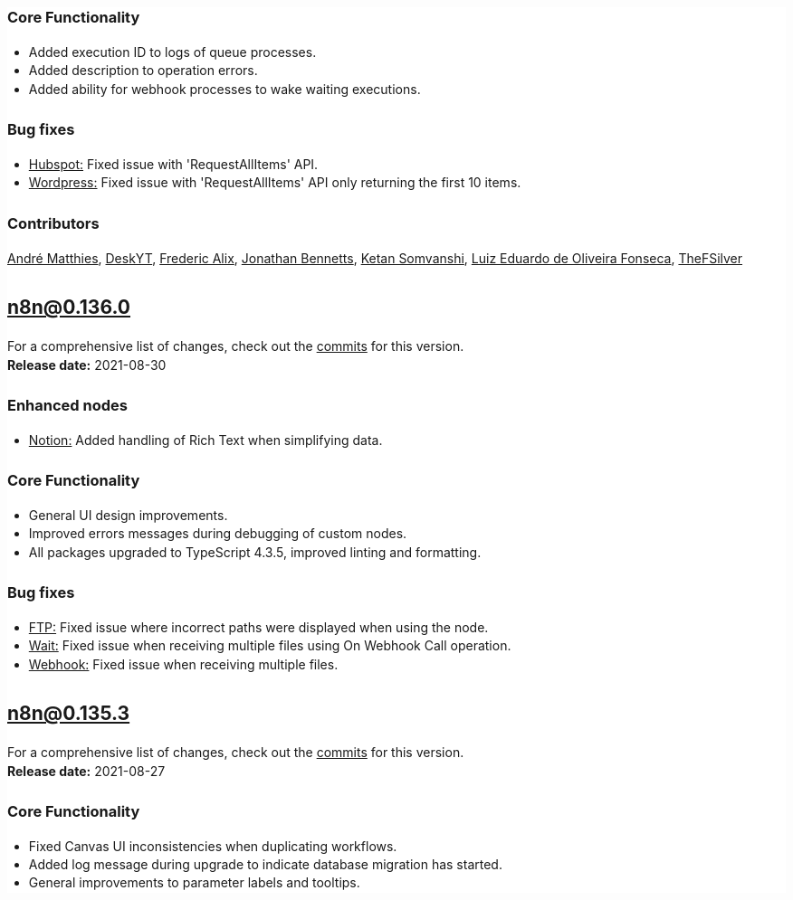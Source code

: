 ### Core Functionality 

- Added execution ID to logs of queue processes.
- Added description to operation errors.
- Added ability for webhook processes to wake waiting executions.

### Bug fixes 

* [Hubspot:](/workflow/integrations/nodes/n8n-nodes-base.hubspot/) Fixed issue with 'RequestAllItems' API.
* [Wordpress:](/workflow/integrations/nodes/n8n-nodes-base.wordpress/) Fixed issue with 'RequestAllItems' API only returning the first 10 items.

### Contributors 
[André Matthies](https://github.com/matthiez), [DeskYT](https://github.com/DeskYT), [Frederic Alix](https://github.com/fredericalix), [Jonathan Bennetts](https://github.com/Joffcom), [Ketan Somvanshi](https://github.com/KetanSomvanshi), [Luiz Eduardo de Oliveira Fonseca](https://github.com/luizeof), [TheFSilver](https://github.com/TheFSilver)

## n8n@0.136.0
For a comprehensive list of changes, check out the [commits](https://github.com/n8n-io/n8n/compare/n8n%400.135.3...n8n@0.136.0) for this version.<br />
**Release date:** 2021-08-30

### Enhanced nodes 

* [Notion:](/workflow/integrations/nodes/n8n-nodes-base.notion/) Added handling of Rich Text when simplifying data.

### Core Functionality 
- General UI design improvements.
- Improved errors messages during debugging of custom nodes.
- All packages upgraded to TypeScript 4.3.5, improved linting and formatting.

### Bug fixes 

* [FTP:](/workflow/integrations/core-nodes/n8n-nodes-base.ftp/) Fixed issue where incorrect paths were displayed when using the node.
* [Wait:](/workflow/integrations/core-nodes/n8n-nodes-base.wait/) Fixed issue when receiving multiple files using On Webhook Call operation.
* [Webhook:](/workflow/integrations/core-nodes/n8n-nodes-base.webhook/) Fixed issue when receiving multiple files.


## n8n@0.135.3
For a comprehensive list of changes, check out the [commits](https://github.com/n8n-io/n8n/compare/n8n%400.135.2...n8n@0.135.3) for this version.<br />
**Release date:** 2021-08-27

### Core Functionality 
- Fixed Canvas UI inconsistencies when duplicating workflows.
- Added log message during upgrade to indicate database migration has started.
- General improvements to parameter labels and tooltips.
